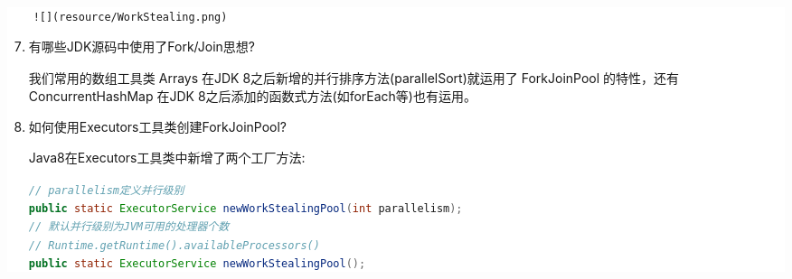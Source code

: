         ![](resource/WorkStealing.png)

7. 有哪些JDK源码中使用了Fork/Join思想?

   我们常用的数组工具类 Arrays 在JDK 8之后新增的并行排序方法(parallelSort)就运用了 ForkJoinPool 的特性，还有 ConcurrentHashMap 在JDK 8之后添加的函数式方法(如forEach等)也有运用。

8. 如何使用Executors工具类创建ForkJoinPool?

   Java8在Executors工具类中新增了两个工厂方法:

   ```JAVA
   // parallelism定义并行级别
   public static ExecutorService newWorkStealingPool(int parallelism);
   // 默认并行级别为JVM可用的处理器个数
   // Runtime.getRuntime().availableProcessors()
   public static ExecutorService newWorkStealingPool();
   ```
